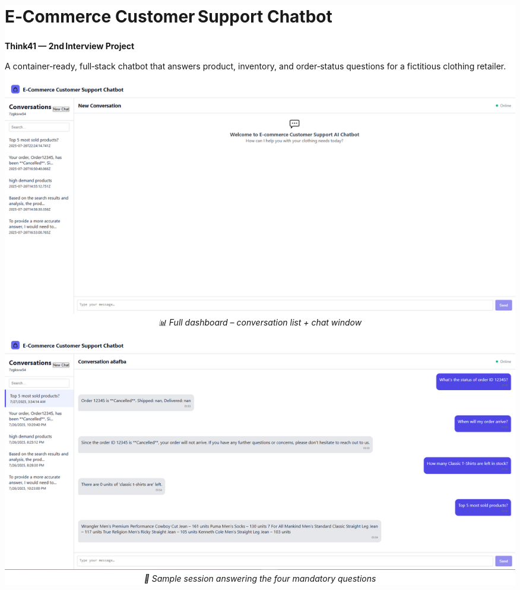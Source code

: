 # E‑Commerce Customer Support Chatbot  
**Think41 — 2nd Interview Project**

A container‑ready, full‑stack chatbot that answers product, inventory, and order‑status questions for a fictitious clothing retailer.

<p align="center">
  <img src="dashboard.png" width="900" alt="Dashboard"/><br/>
  <em>📊 Full dashboard – conversation list + chat window</em>
</p>

<p align="center">
  <img src="sample.png" width="900" alt="Sample chat"/><br/>
  <em>💬 Sample session answering the four mandatory questions</em>
</p>
